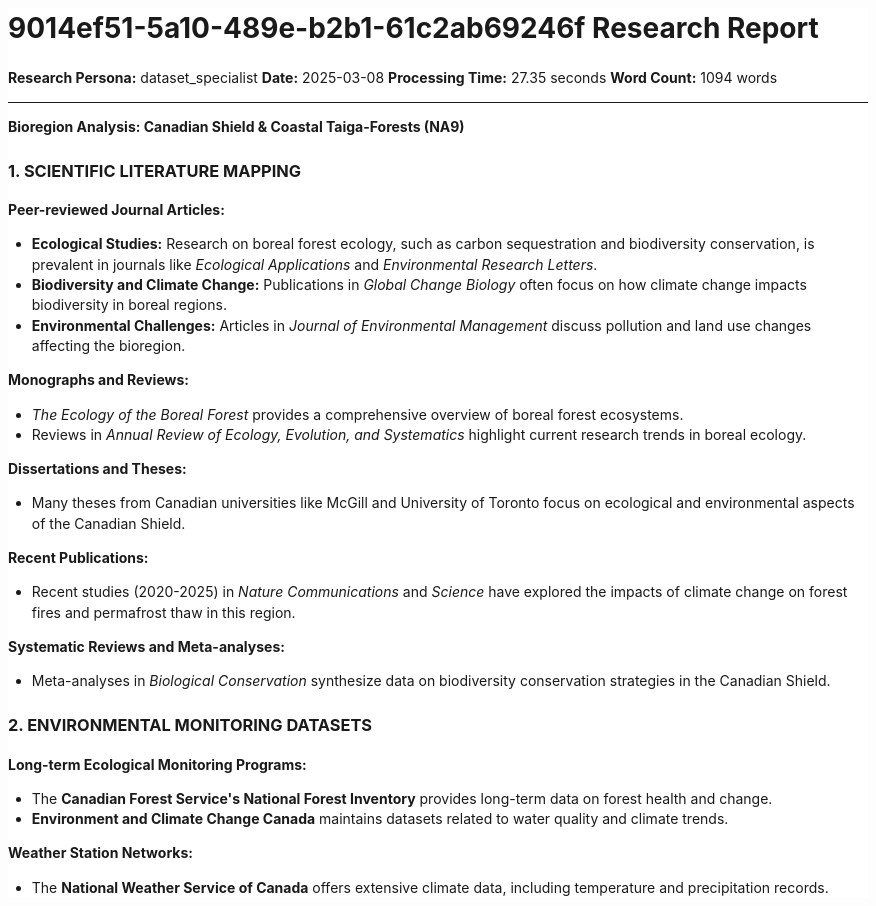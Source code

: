 # 9014ef51-5a10-489e-b2b1-61c2ab69246f Research Report

**Research Persona:** dataset_specialist
**Date:** 2025-03-08
**Processing Time:** 27.35 seconds
**Word Count:** 1094 words

---

**Bioregion Analysis: Canadian Shield & Coastal Taiga-Forests (NA9)**

### 1. SCIENTIFIC LITERATURE MAPPING

**Peer-reviewed Journal Articles:**

- **Ecological Studies:** Research on boreal forest ecology, such as carbon sequestration and biodiversity conservation, is prevalent in journals like *Ecological Applications* and *Environmental Research Letters*.
- **Biodiversity and Climate Change:** Publications in *Global Change Biology* often focus on how climate change impacts biodiversity in boreal regions.
- **Environmental Challenges:** Articles in *Journal of Environmental Management* discuss pollution and land use changes affecting the bioregion.

**Monographs and Reviews:**

- *The Ecology of the Boreal Forest* provides a comprehensive overview of boreal forest ecosystems.
- Reviews in *Annual Review of Ecology, Evolution, and Systematics* highlight current research trends in boreal ecology.

**Dissertations and Theses:**

- Many theses from Canadian universities like McGill and University of Toronto focus on ecological and environmental aspects of the Canadian Shield.

**Recent Publications:**

- Recent studies (2020-2025) in *Nature Communications* and *Science* have explored the impacts of climate change on forest fires and permafrost thaw in this region.

**Systematic Reviews and Meta-analyses:**

- Meta-analyses in *Biological Conservation* synthesize data on biodiversity conservation strategies in the Canadian Shield.

### 2. ENVIRONMENTAL MONITORING DATASETS

**Long-term Ecological Monitoring Programs:**

- The **Canadian Forest Service's National Forest Inventory** provides long-term data on forest health and change.
- **Environment and Climate Change Canada** maintains datasets related to water quality and climate trends.

**Weather Station Networks:**

- The **National Weather Service of Canada** offers extensive climate data, including temperature and precipitation records.
